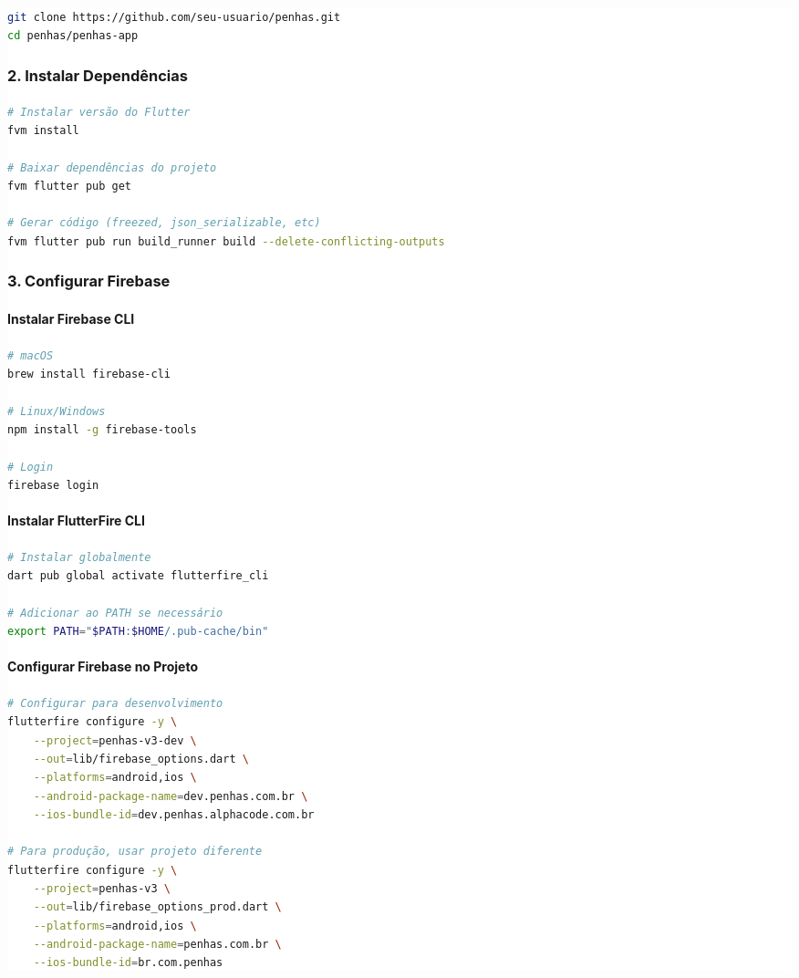 ```bash
git clone https://github.com/seu-usuario/penhas.git
cd penhas/penhas-app
```

### 2. Instalar Dependências

```bash
# Instalar versão do Flutter
fvm install

# Baixar dependências do projeto
fvm flutter pub get

# Gerar código (freezed, json_serializable, etc)
fvm flutter pub run build_runner build --delete-conflicting-outputs
```

### 3. Configurar Firebase

#### Instalar Firebase CLI

```bash
# macOS
brew install firebase-cli

# Linux/Windows
npm install -g firebase-tools

# Login
firebase login
```

#### Instalar FlutterFire CLI

```bash
# Instalar globalmente
dart pub global activate flutterfire_cli

# Adicionar ao PATH se necessário
export PATH="$PATH:$HOME/.pub-cache/bin"
```

#### Configurar Firebase no Projeto

```bash
# Configurar para desenvolvimento
flutterfire configure -y \
    --project=penhas-v3-dev \
    --out=lib/firebase_options.dart \
    --platforms=android,ios \
    --android-package-name=dev.penhas.com.br \
    --ios-bundle-id=dev.penhas.alphacode.com.br

# Para produção, usar projeto diferente
flutterfire configure -y \
    --project=penhas-v3 \
    --out=lib/firebase_options_prod.dart \
    --platforms=android,ios \
    --android-package-name=penhas.com.br \
    --ios-bundle-id=br.com.penhas
```
